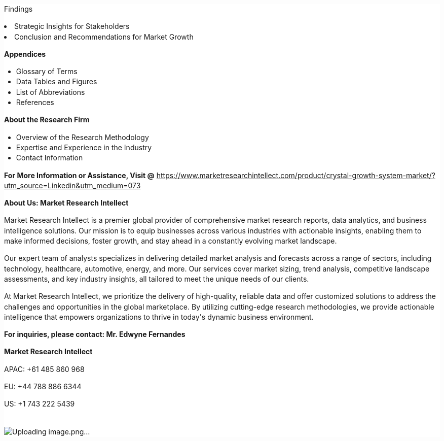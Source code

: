 Findings</li><li>Strategic Insights for Stakeholders</li><li>Conclusion and Recommendations for Market Growth</li></ul><p><strong>Appendices</strong></p><ul><li>Glossary of Terms</li><li>Data Tables and Figures</li><li>List of Abbreviations</li><li>References</li></ul><p><strong>About the Research Firm</strong></p><ul><li>Overview of the Research Methodology</li><li>Expertise and Experience in the Industry</li><li>Contact Information</li></ul></div><div class="article-main__content" data-test-id="publishing-text-block"><p><span class="font-[700]"><strong>For More Information or Assistance, Visit @</strong>&nbsp;<a href="https://www.marketresearchintellect.com/product/crystal-growth-system-market/?utm_source=Linkedin&utm_medium=073">https://www.marketresearchintellect.com/product/crystal-growth-system-market/?utm_source=Linkedin&utm_medium=073</a></span></p><p><strong>About Us: Market Research Intellect</strong></p><p>Market Research Intellect is a premier global provider of comprehensive market research reports, data analytics, and business intelligence solutions. Our mission is to equip businesses across various industries with actionable insights, enabling them to make informed decisions, foster growth, and stay ahead in a constantly evolving market landscape.</p><p>Our expert team of analysts specializes in delivering detailed market analysis and forecasts across a range of sectors, including technology, healthcare, automotive, energy, and more. Our services cover market sizing, trend analysis, competitive landscape assessments, and key industry insights, all tailored to meet the unique needs of our clients.</p><p>At Market Research Intellect, we prioritize the delivery of high-quality, reliable data and offer customized solutions to address the challenges and opportunities in the global marketplace. By utilizing cutting-edge research methodologies, we provide actionable intelligence that empowers organizations to thrive in today's dynamic business environment.</p><p><strong>For inquiries, please contact: Mr. Edwyne Fernandes</strong></p><p><strong>Market Research Intellect</strong></p><p>APAC: +61 485 860 968</p><p>EU: +44 788 886 6344</p><p>US: +1 743 222 5439</p></div><div class="article-main__content" data-test-id="publishing-text-block">&nbsp;</div>
![Uploading image.png…]()
